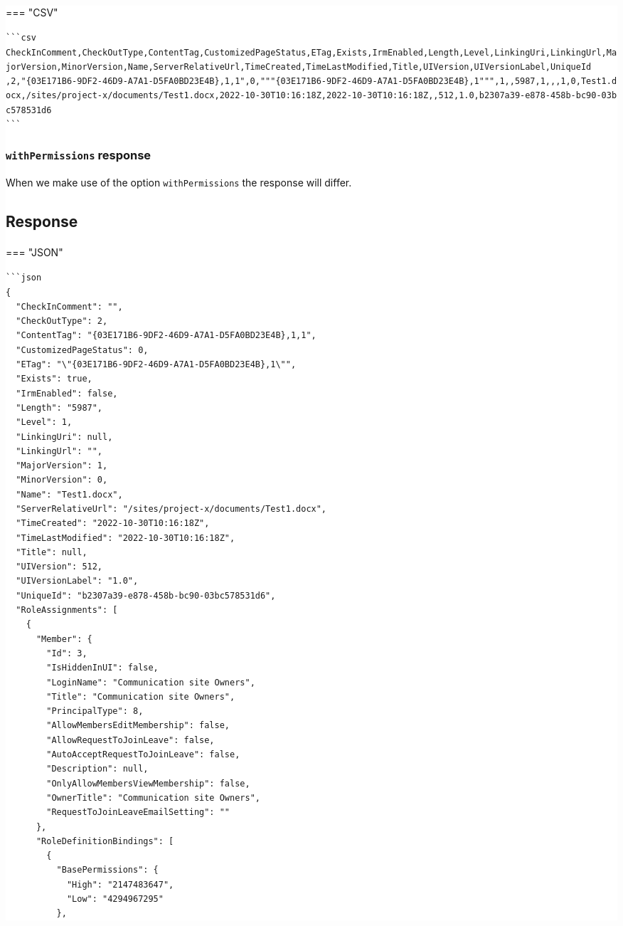 === "CSV"

    ```csv
    CheckInComment,CheckOutType,ContentTag,CustomizedPageStatus,ETag,Exists,IrmEnabled,Length,Level,LinkingUri,LinkingUrl,MajorVersion,MinorVersion,Name,ServerRelativeUrl,TimeCreated,TimeLastModified,Title,UIVersion,UIVersionLabel,UniqueId
    ,2,"{03E171B6-9DF2-46D9-A7A1-D5FA0BD23E4B},1,1",0,"""{03E171B6-9DF2-46D9-A7A1-D5FA0BD23E4B},1""",1,,5987,1,,,1,0,Test1.docx,/sites/project-x/documents/Test1.docx,2022-10-30T10:16:18Z,2022-10-30T10:16:18Z,,512,1.0,b2307a39-e878-458b-bc90-03bc578531d6
    ```

### `withPermissions` response

When we make use of the option `withPermissions` the response will differ.

## Response

=== "JSON"

    ```json
    {
      "CheckInComment": "",
      "CheckOutType": 2,
      "ContentTag": "{03E171B6-9DF2-46D9-A7A1-D5FA0BD23E4B},1,1",
      "CustomizedPageStatus": 0,
      "ETag": "\"{03E171B6-9DF2-46D9-A7A1-D5FA0BD23E4B},1\"",
      "Exists": true,
      "IrmEnabled": false,
      "Length": "5987",
      "Level": 1,
      "LinkingUri": null,
      "LinkingUrl": "",
      "MajorVersion": 1,
      "MinorVersion": 0,
      "Name": "Test1.docx",
      "ServerRelativeUrl": "/sites/project-x/documents/Test1.docx",
      "TimeCreated": "2022-10-30T10:16:18Z",
      "TimeLastModified": "2022-10-30T10:16:18Z",
      "Title": null,
      "UIVersion": 512,
      "UIVersionLabel": "1.0",
      "UniqueId": "b2307a39-e878-458b-bc90-03bc578531d6",
      "RoleAssignments": [
        {
          "Member": {
            "Id": 3,
            "IsHiddenInUI": false,
            "LoginName": "Communication site Owners",
            "Title": "Communication site Owners",
            "PrincipalType": 8,
            "AllowMembersEditMembership": false,
            "AllowRequestToJoinLeave": false,
            "AutoAcceptRequestToJoinLeave": false,
            "Description": null,
            "OnlyAllowMembersViewMembership": false,
            "OwnerTitle": "Communication site Owners",
            "RequestToJoinLeaveEmailSetting": ""
          },
          "RoleDefinitionBindings": [
            {
              "BasePermissions": {
                "High": "2147483647",
                "Low": "4294967295"
              },
